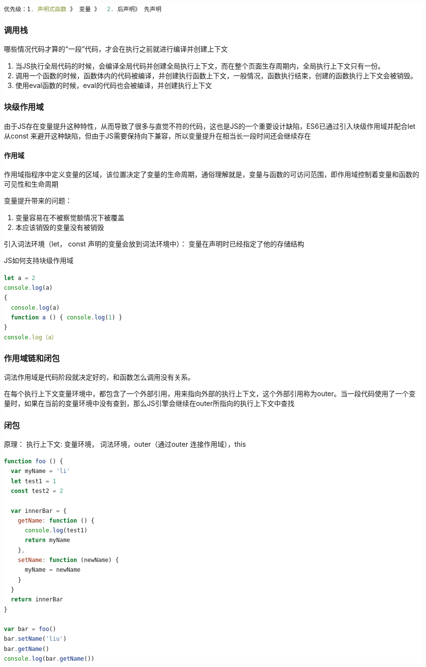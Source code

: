 ```javascript
优先级：1. 声明式函数 》 变量 》  2. 后声明》 先声明
```
### 调用栈
哪些情况代码才算的“一段”代码，才会在执行之前就进行编译并创建上下文
1. 当JS执行全局代码的时候，会编译全局代码并创建全局执行上下文，而在整个页面生存周期内，全局执行上下文只有一份。
2. 调用一个函数的时候，函数体内的代码被编译，并创建执行函数上下文，一般情况，函数执行结束，创建的函数执行上下文会被销毁。
3. 使用eval函数的时候，eval的代码也会被编译，并创建执行上下文

### 块级作用域
由于JS存在变量提升这种特性，从而导致了很多与直觉不符的代码，这也是JS的一个重要设计缺陷，ES6已通过引入块级作用域并配合let 从const 来避开这种缺陷，但由于JS需要保持向下兼容，所以变量提升在相当长一段时间还会继续存在

#### 作用域
作用域指程序中定义变量的区域，该位置决定了变量的生命周期，通俗理解就是，变量与函数的可访问范围，即作用域控制着变量和函数的可见性和生命周期

变量提升带来的问题：
1. 变量容易在不被察觉额情况下被覆盖
2. 本应该销毁的变量没有被销毁

引入词法环境（let， const 声明的变量会放到词法环境中）： 变量在声明时已经指定了他的存储结构

JS如何支持块级作用域
```javascript
let a = 2 
console.log(a)
{
  console.log(a)
  function a () { console.log(1) }
}
console.log（a）
```
### 作用域链和闭包
词法作用域是代码阶段就决定好的，和函数怎么调用没有关系。

在每个执行上下文变量环境中，都包含了一个外部引用，用来指向外部的执行上下文，这个外部引用称为outer。当一段代码使用了一个变量时，如果在当前的变量环境中没有查到，那么JS引擎会继续在outer所指向的执行上下文中查找
### 闭包

原理：
执行上下文: 变量环境， 词法环境，outer（通过outer 连接作用域），this

```javascript
function foo () {
  var myName = 'li'
  let test1 = 1
  const test2 = 2

  var innerBar = {
    getName: function () {
      console.log(test1)
      return myName
    },
    setName: function (newName) {
      myName = newName
    }
  }
  return innerBar
}

var bar = foo()
bar.setName('liu')
bar.getName()
console.log(bar.getName())
```